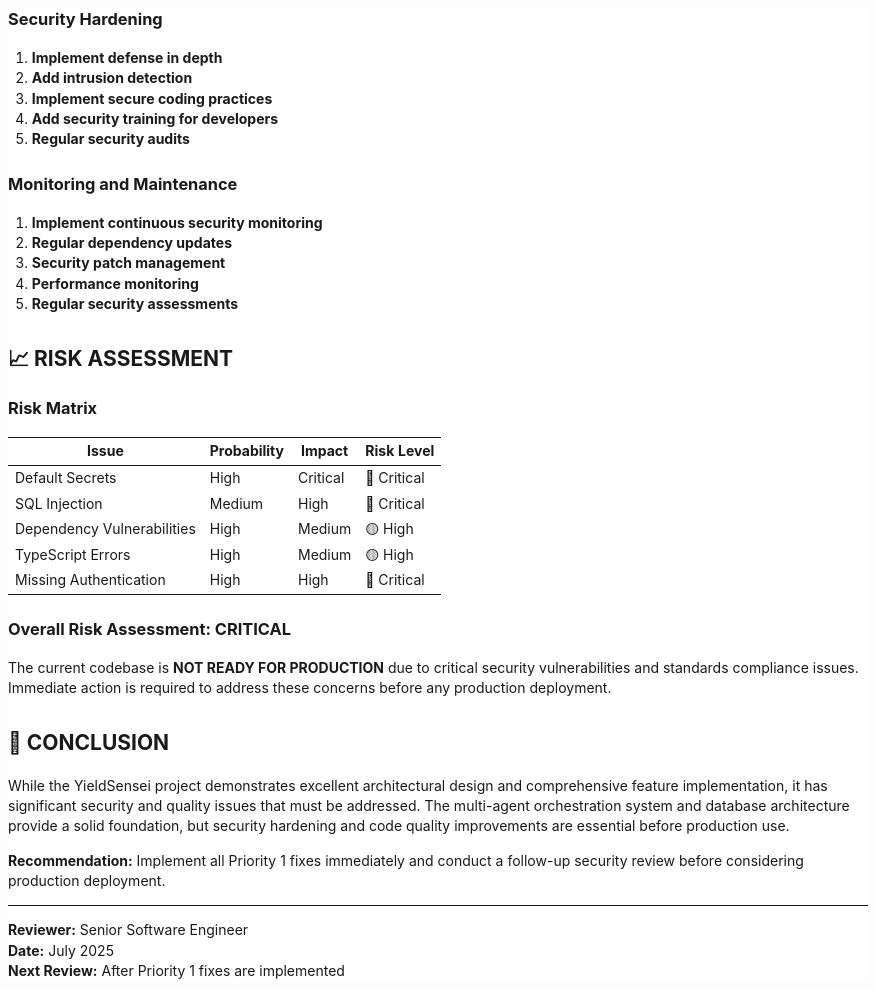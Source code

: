 ### Security Hardening
1. **Implement defense in depth**
2. **Add intrusion detection**
3. **Implement secure coding practices**
4. **Add security training for developers**
5. **Regular security audits**

### Monitoring and Maintenance
1. **Implement continuous security monitoring**
2. **Regular dependency updates**
3. **Security patch management**
4. **Performance monitoring**
5. **Regular security assessments**

## 📈 RISK ASSESSMENT

### Risk Matrix
| Issue | Probability | Impact | Risk Level |
|-------|-------------|--------|------------|
| Default Secrets | High | Critical | 🔴 Critical |
| SQL Injection | Medium | High | 🔴 Critical |
| Dependency Vulnerabilities | High | Medium | 🟡 High |
| TypeScript Errors | High | Medium | 🟡 High |
| Missing Authentication | High | High | 🔴 Critical |

### Overall Risk Assessment: **CRITICAL**

The current codebase is **NOT READY FOR PRODUCTION** due to critical security vulnerabilities and standards compliance issues. Immediate action is required to address these concerns before any production deployment.

## 📝 CONCLUSION

While the YieldSensei project demonstrates excellent architectural design and comprehensive feature implementation, it has significant security and quality issues that must be addressed. The multi-agent orchestration system and database architecture provide a solid foundation, but security hardening and code quality improvements are essential before production use.

**Recommendation:** Implement all Priority 1 fixes immediately and conduct a follow-up security review before considering production deployment.

---

**Reviewer:** Senior Software Engineer  
**Date:** July 2025  
**Next Review:** After Priority 1 fixes are implemented 